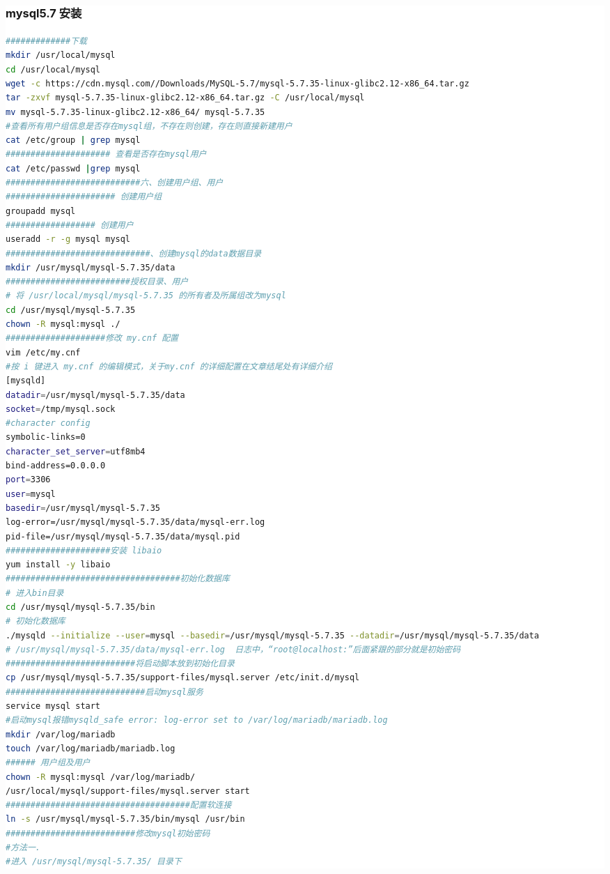 ### mysql5.7 安装

```sh
#############下载
mkdir /usr/local/mysql
cd /usr/local/mysql
wget -c https://cdn.mysql.com//Downloads/MySQL-5.7/mysql-5.7.35-linux-glibc2.12-x86_64.tar.gz
tar -zxvf mysql-5.7.35-linux-glibc2.12-x86_64.tar.gz -C /usr/local/mysql
mv mysql-5.7.35-linux-glibc2.12-x86_64/ mysql-5.7.35
#查看所有用户组信息是否存在mysql组，不存在则创建，存在则直接新建用户
cat /etc/group | grep mysql
##################### 查看是否存在mysql用户
cat /etc/passwd |grep mysql
###########################六、创建用户组、用户
###################### 创建用户组
groupadd mysql
################## 创建用户
useradd -r -g mysql mysql
#############################、创建mysql的data数据目录
mkdir /usr/mysql/mysql-5.7.35/data
#########################授权目录、用户
# 将 /usr/local/mysql/mysql-5.7.35 的所有者及所属组改为mysql
cd /usr/mysql/mysql-5.7.35
chown -R mysql:mysql ./
####################修改 my.cnf 配置
vim /etc/my.cnf
#按 i 键进入 my.cnf 的编辑模式，关于my.cnf 的详细配置在文章结尾处有详细介绍
[mysqld]
datadir=/usr/mysql/mysql-5.7.35/data
socket=/tmp/mysql.sock
#character config
symbolic-links=0
character_set_server=utf8mb4
bind-address=0.0.0.0
port=3306
user=mysql
basedir=/usr/mysql/mysql-5.7.35
log-error=/usr/mysql/mysql-5.7.35/data/mysql-err.log
pid-file=/usr/mysql/mysql-5.7.35/data/mysql.pid
#####################安装 libaio
yum install -y libaio
###################################初始化数据库
# 进入bin目录
cd /usr/mysql/mysql-5.7.35/bin
# 初始化数据库
./mysqld --initialize --user=mysql --basedir=/usr/mysql/mysql-5.7.35 --datadir=/usr/mysql/mysql-5.7.35/data
# /usr/mysql/mysql-5.7.35/data/mysql-err.log  日志中，“root@localhost:”后面紧跟的部分就是初始密码
##########################将启动脚本放到初始化目录
cp /usr/mysql/mysql-5.7.35/support-files/mysql.server /etc/init.d/mysql
############################启动mysql服务
service mysql start
#启动mysql报错mysqld_safe error: log-error set to /var/log/mariadb/mariadb.log
mkdir /var/log/mariadb
touch /var/log/mariadb/mariadb.log
###### 用户组及用户
chown -R mysql:mysql /var/log/mariadb/
/usr/local/mysql/support-files/mysql.server start
#####################################配置软连接
ln -s /usr/mysql/mysql-5.7.35/bin/mysql /usr/bin
##########################修改mysql初始密码
#方法一.
#进入 /usr/mysql/mysql-5.7.35/ 目录下
```